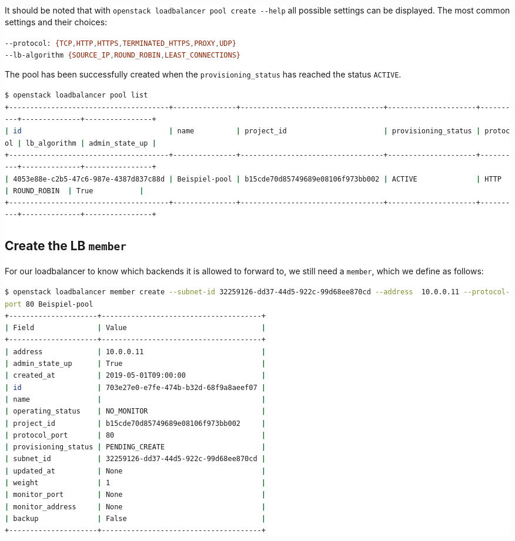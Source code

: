 It should be noted that with `openstack loadbalancer pool create --help` all possible settings can be displayed.
The most common settings and their choices:

```bash
--protocol: {TCP,HTTP,HTTPS,TERMINATED_HTTPS,PROXY,UDP}
--lb-algorithm {SOURCE_IP,ROUND_ROBIN,LEAST_CONNECTIONS}
```

The pool has been successfully created when the `provisioning_status` has reached the status `ACTIVE`.

```bash
$ openstack loadbalancer pool list
+--------------------------------------+---------------+----------------------------------+---------------------+----------+--------------+----------------+
| id                                   | name          | project_id                       | provisioning_status | protocol | lb_algorithm | admin_state_up |
+--------------------------------------+---------------+----------------------------------+---------------------+----------+--------------+----------------+
| 4053e88e-c2b5-47c6-987e-4387d837c88d | Beispiel-pool | b15cde70d85749689e08106f973bb002 | ACTIVE              | HTTP     | ROUND_ROBIN  | True           |
+--------------------------------------+---------------+----------------------------------+---------------------+----------+--------------+----------------+
```

## Create the LB `member`

For our loadbalancer to know which backends it is allowed to forward to, we still need a `member`, which we define as follows:

```bash
$ openstack loadbalancer member create --subnet-id 32259126-dd37-44d5-922c-99d68ee870cd --address  10.0.0.11 --protocol-port 80 Beispiel-pool
+---------------------+--------------------------------------+
| Field               | Value                                |
+---------------------+--------------------------------------+
| address             | 10.0.0.11                            |
| admin_state_up      | True                                 |
| created_at          | 2019-05-01T09:00:00                  |
| id                  | 703e27e0-e7fe-474b-b32d-68f9a8aeef07 |
| name                |                                      |
| operating_status    | NO_MONITOR                           |
| project_id          | b15cde70d85749689e08106f973bb002     |
| protocol_port       | 80                                   |
| provisioning_status | PENDING_CREATE                       |
| subnet_id           | 32259126-dd37-44d5-922c-99d68ee870cd |
| updated_at          | None                                 |
| weight              | 1                                    |
| monitor_port        | None                                 |
| monitor_address     | None                                 |
| backup              | False                                |
+---------------------+--------------------------------------+
```
